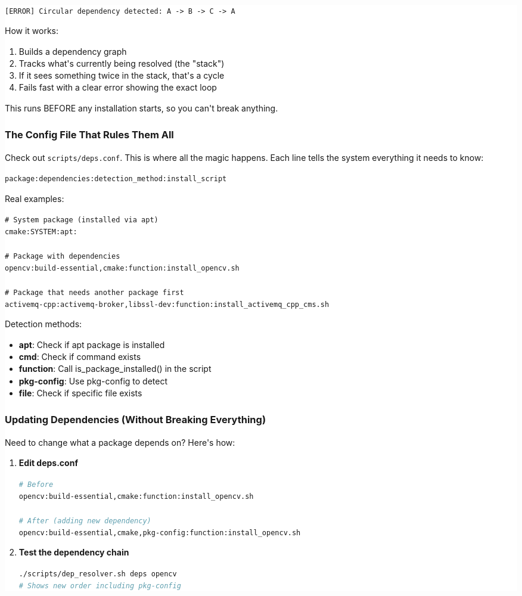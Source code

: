 ```
[ERROR] Circular dependency detected: A -> B -> C -> A
```

How it works:
1. Builds a dependency graph
2. Tracks what's currently being resolved (the "stack")
3. If it sees something twice in the stack, that's a cycle
4. Fails fast with a clear error showing the exact loop

This runs BEFORE any installation starts, so you can't break anything.

### The Config File That Rules Them All

Check out `scripts/deps.conf`. This is where all the magic happens. Each line tells the system everything it needs to know:

```
package:dependencies:detection_method:install_script
```

Real examples:
```
# System package (installed via apt)
cmake:SYSTEM:apt:

# Package with dependencies
opencv:build-essential,cmake:function:install_opencv.sh

# Package that needs another package first
activemq-cpp:activemq-broker,libssl-dev:function:install_activemq_cpp_cms.sh
```

Detection methods:
- **apt**: Check if apt package is installed
- **cmd**: Check if command exists
- **function**: Call is_package_installed() in the script
- **pkg-config**: Use pkg-config to detect
- **file**: Check if specific file exists

### Updating Dependencies (Without Breaking Everything)

Need to change what a package depends on? Here's how:

1. **Edit deps.conf**
   ```bash
   # Before
   opencv:build-essential,cmake:function:install_opencv.sh
   
   # After (adding new dependency)
   opencv:build-essential,cmake,pkg-config:function:install_opencv.sh
   ```

2. **Test the dependency chain**
   ```bash
   ./scripts/dep_resolver.sh deps opencv
   # Shows new order including pkg-config
   ```
